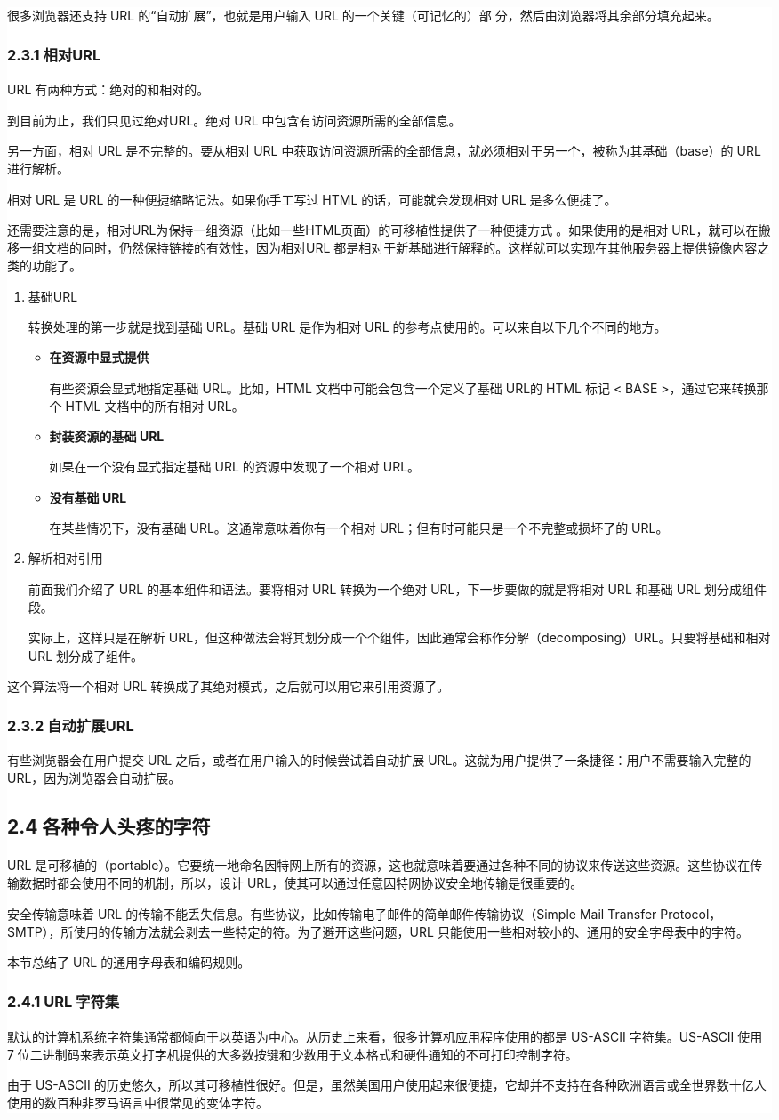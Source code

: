 很多浏览器还支持 URL 的“自动扩展”，也就是用户输入 URL 的一个关键（可记忆的）部
分，然后由浏览器将其余部分填充起来。 

### 2.3.1 相对URL 

URL 有两种方式：绝对的和相对的。

到目前为止，我们只见过绝对URL。绝对 URL 中包含有访问资源所需的全部信息。 

另一方面，相对 URL 是不完整的。要从相对 URL 中获取访问资源所需的全部信息，就必须相对于另一个，被称为其基础（base）的 URL 进行解析。 

相对 URL 是 URL 的一种便捷缩略记法。如果你手工写过 HTML 的话，可能就会发现相对 URL 是多么便捷了。 

还需要注意的是，相对URL为保持一组资源（比如一些HTML页面）的可移植性提供了一种便捷方式 。如果使用的是相对 URL，就可以在搬移一组文档的同时，仍然保持链接的有效性，因为相对URL 都是相对于新基础进行解释的。这样就可以实现在其他服务器上提供镜像内容之类的功能了。 

1. 基础URL 

   转换处理的第一步就是找到基础 URL。基础 URL 是作为相对 URL 的参考点使用的。可以来自以下几个不同的地方。 

   - **在资源中显式提供** 

     有些资源会显式地指定基础 URL。比如，HTML 文档中可能会包含一个定义了基础 URL的 HTML 标记 < BASE >，通过它来转换那个 HTML 文档中的所有相对 URL。 

   - **封装资源的基础 URL** 

     如果在一个没有显式指定基础 URL 的资源中发现了一个相对 URL。

   - **没有基础 URL** 

     在某些情况下，没有基础 URL。这通常意味着你有一个相对 URL；但有时可能只是一个不完整或损坏了的 URL。 

2. 解析相对引用 

   前面我们介绍了 URL 的基本组件和语法。要将相对 URL 转换为一个绝对 URL，下一步要做的就是将相对 URL 和基础 URL 划分成组件段。 

   实际上，这样只是在解析 URL，但这种做法会将其划分成一个个组件，因此通常会称作分解（decomposing）URL。只要将基础和相对 URL 划分成了组件。 

这个算法将一个相对 URL 转换成了其绝对模式，之后就可以用它来引用资源了。 

### 2.3.2 自动扩展URL 

有些浏览器会在用户提交 URL 之后，或者在用户输入的时候尝试着自动扩展 URL。这就为用户提供了一条捷径：用户不需要输入完整的 URL，因为浏览器会自动扩展。 

## 2.4 各种令人头疼的字符 

URL 是可移植的（portable）。它要统一地命名因特网上所有的资源，这也就意味着要通过各种不同的协议来传送这些资源。这些协议在传输数据时都会使用不同的机制，所以，设计 URL，使其可以通过任意因特网协议安全地传输是很重要的。 

安全传输意味着 URL 的传输不能丢失信息。有些协议，比如传输电子邮件的简单邮件传输协议（Simple Mail Transfer Protocol，SMTP），所使用的传输方法就会剥去一些特定的符。为了避开这些问题，URL 只能使用一些相对较小的、通用的安全字母表中的字符。 

本节总结了 URL 的通用字母表和编码规则。 

### 2.4.1 URL 字符集

默认的计算机系统字符集通常都倾向于以英语为中心。从历史上来看，很多计算机应用程序使用的都是 US-ASCII 字符集。US-ASCII 使用 7 位二进制码来表示英文打字机提供的大多数按键和少数用于文本格式和硬件通知的不可打印控制字符。 

由于 US-ASCII 的历史悠久，所以其可移植性很好。但是，虽然美国用户使用起来很便捷，它却并不支持在各种欧洲语言或全世界数十亿人使用的数百种非罗马语言中很常见的变体字符。 
